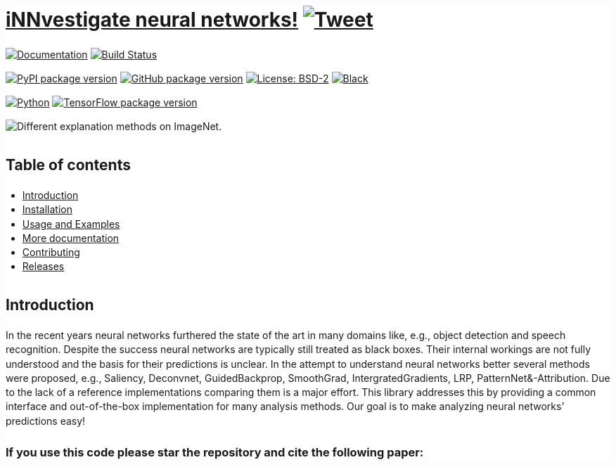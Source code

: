 # [iNNvestigate neural networks!](https://github.com/albermax/innvestigate) [![Tweet](https://img.shields.io/twitter/url/http/shields.io.svg?style=social)](https://twitter.com/intent/tweet?text=iNNvestigate%20neural%20networks!&url=https://github.com/albermax/innvestigate&hashtags=iNNvestigate,artificialintelligence,machinelearning,deeplearning,datascience)

[![Documentation](https://img.shields.io/badge/Documentation-stable-blue.svg)](https://innvestigate.readthedocs.io/en/latest/)
[![Build Status](https://github.com/albermax/innvestigate/actions/workflows/ci.yml/badge.svg)](https://github.com/albermax/innvestigate/actions/workflows/ci.yml)

[![PyPI package version](https://img.shields.io/pypi/v/innvestigate)](https://pypi.org/project/innvestigate/)
[![GitHub package version](https://img.shields.io/github/v/tag/albermax/innvestigate)](https://github.com/albermax/innvestigate/tags)
[![License: BSD-2](https://img.shields.io/badge/License-BSD--2-purple.svg)](https://github.com/albermax/innvestigate/blob/master/LICENSE)
[![Black](https://img.shields.io/badge/code_style-black-black.svg)](https://github.com/psf/black)

[![Python](https://img.shields.io/pypi/pyversions/innvestigate.svg)](https://badge.fury.io/py/innvestigate)
[![TensorFlow package version](https://img.shields.io/badge/TensorFlow-^2.6-orange.svg)](https://github.com/albermax/innvestigate)

![Different explanation methods on ImageNet.](https://github.com/albermax/innvestigate/raw/master/examples/images/analysis_grid.png)

## Table of contents

* [Introduction](#introduction)
* [Installation](#installation)
* [Usage and Examples](#usage-and-examples)
* [More documentation](#more-documentation)
* [Contributing](#contributing)
* [Releases](#releases)

## Introduction

In the recent years neural networks furthered the state of the art in many domains like, e.g., object detection and speech recognition.
Despite the success neural networks are typically still treated as black boxes. Their internal workings are not fully understood and the basis for their predictions is unclear.
In the attempt to understand neural networks better several methods were proposed, e.g., Saliency, Deconvnet, GuidedBackprop, SmoothGrad, IntergratedGradients, LRP, PatternNet\&-Attribution.
Due to the lack of a reference implementations comparing them is a major effort.
This library addresses this by providing a common interface and out-of-the-box implementation for many analysis methods.
Our goal is to make analyzing neural networks' predictions easy!


### If you use this code please star the repository and cite the following paper:
